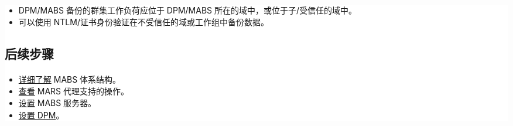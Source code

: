 - DPM/MABS 备份的群集工作负荷应位于 DPM/MABS 所在的域中，或位于子/受信任的域中。
- 可以使用 NTLM/证书身份验证在不受信任的域或工作组中备份数据。

## <a name="next-steps"></a>后续步骤

- [详细了解](backup-architecture.md#architecture-back-up-to-dpmmabs) MABS 体系结构。
- [查看](backup-support-matrix-mars-agent.md) MARS 代理支持的操作。
- [设置](backup-azure-microsoft-azure-backup.md) MABS 服务器。
- [设置 DPM](https://docs.microsoft.com/system-center/dpm/install-dpm?view=sc-dpm-180)。
